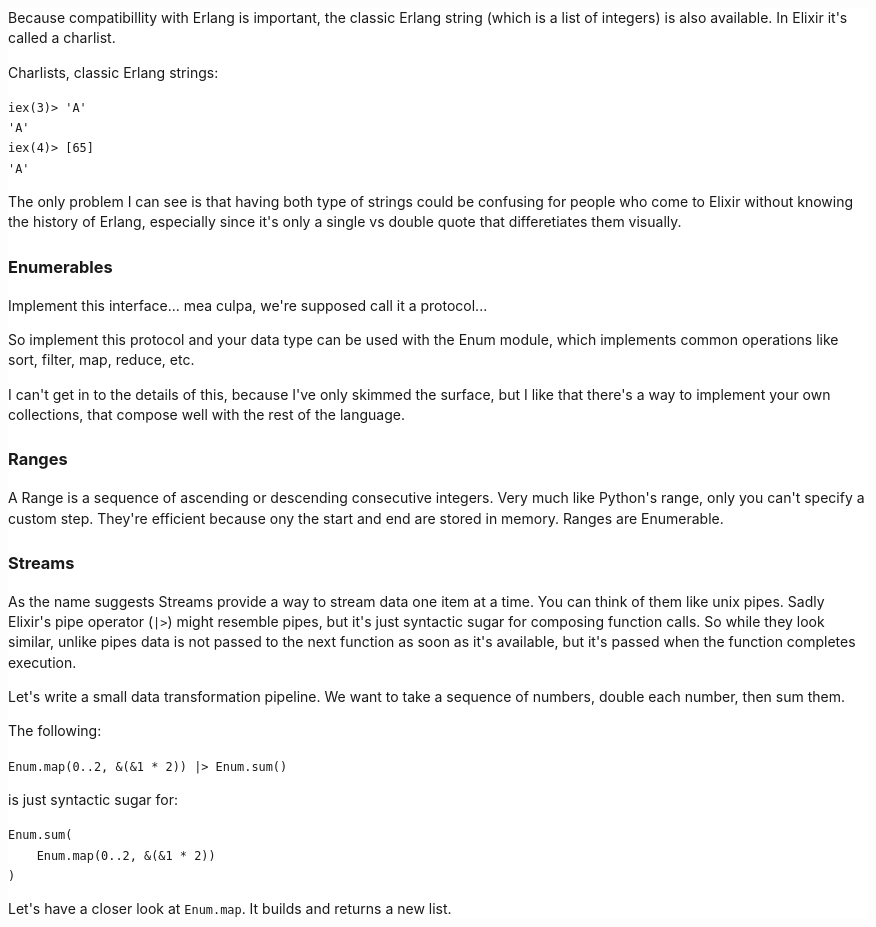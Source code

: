 Because compatibillity with Erlang is important, the classic Erlang string (which is a
list of integers) is also available. In Elixir it's called a charlist.

Charlists, classic Erlang strings:
```iex
iex(3)> 'A'
'A'
iex(4)> [65]
'A'
```

The only problem I can see is that having both type of strings could be confusing for
people who come to Elixir without knowing the history of Erlang, especially since it's
only a single vs double quote that differetiates them visually.

### Enumerables
Implement this interface... mea culpa, we're supposed call it a protocol...

So implement this protocol and your data type can be used with the Enum module, which
implements common operations like sort, filter, map, reduce, etc.

I can't get in to the details of this, because I've only skimmed the surface, but I like
that there's a way to implement your own collections, that compose well with the rest of
the language.

### Ranges
A Range is a sequence of ascending or descending consecutive integers. Very much like
Python's range, only you can't specify a custom step. They're efficient because ony the
start and end are stored in memory. Ranges are Enumerable.

### Streams
As the name suggests Streams provide a way to stream data one item at a time. You can
think of them like unix pipes. Sadly Elixir's pipe operator (`|>`) might resemble pipes,
but it's just syntactic sugar for composing function calls. So while they look similar,
unlike pipes data is not passed to the next function as soon as it's available, but it's
passed when the function completes execution.


Let's write a small data transformation pipeline. We want to take a sequence of numbers,
double each number, then sum them.

The following:

```iex
Enum.map(0..2, &(&1 * 2)) |> Enum.sum()
```

is just syntactic sugar for:
```iex
Enum.sum(
    Enum.map(0..2, &(&1 * 2))
)
```

Let's have a closer look at `Enum.map`. It builds and returns a new list.
